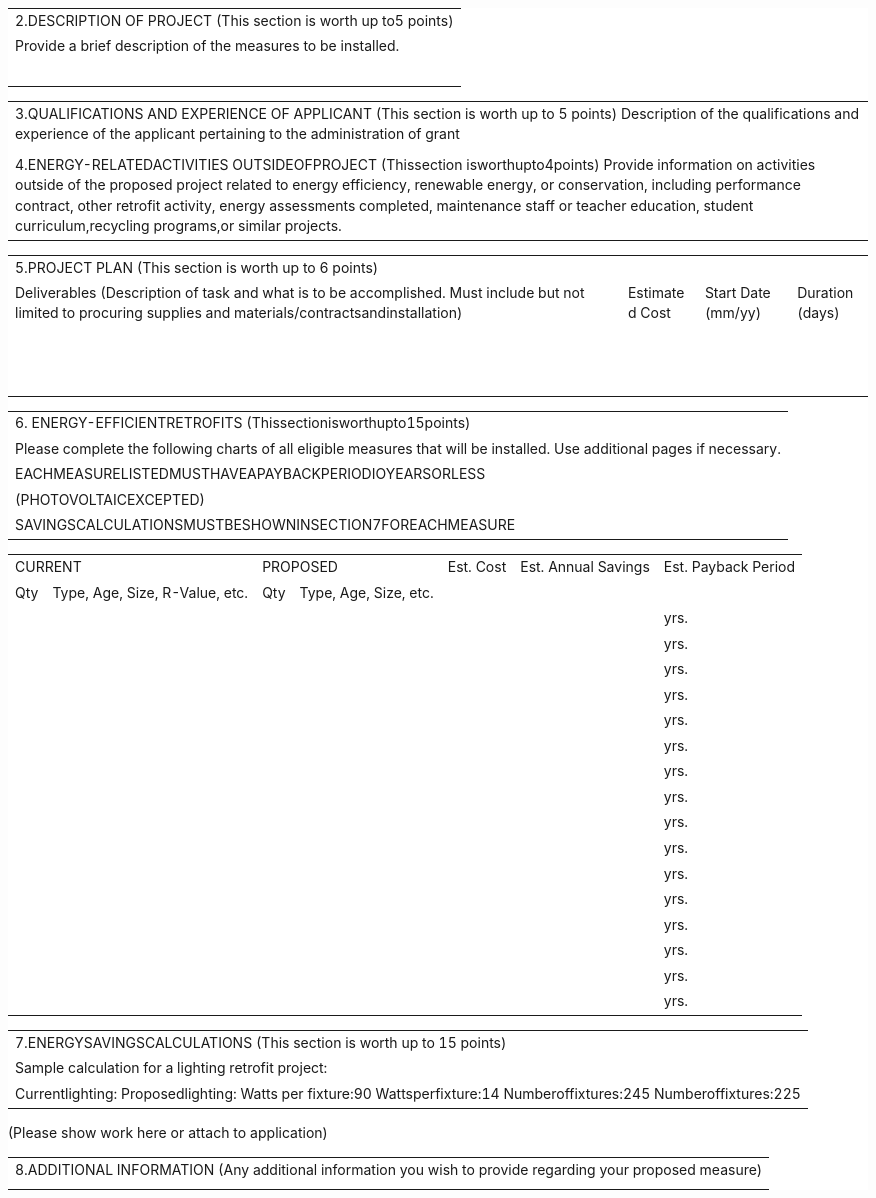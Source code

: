 <html><body><table><tr><td>2.DESCRIPTION OF PROJECT (This section is worth up to5 points)</td></tr><tr><td>Provide a brief description of the measures to be installed.</td></tr><tr><td></td></tr><tr><td></td></tr><tr><td></td></tr><tr><td></td></tr><tr><td></td></tr></table></body></html>  

<html><body><table><tr><td>3.QUALIFICATIONS AND EXPERIENCE OF APPLICANT (This section is worth up to 5 points) Description of the qualifications and experience of the applicant pertaining to the administration of grant</td></tr><tr><td></td></tr><tr><td>4.ENERGY-RELATEDACTIVITIES OUTSIDEOFPROJECT (Thissection isworthupto4points) Provide information on activities outside of the proposed project related to energy efficiency, renewable energy, or conservation, including performance contract, other retrofit activity, energy assessments completed, maintenance staff or teacher education, student curriculum,recycling programs,or similar projects.</td></tr></table></body></html>  

<html><body><table><tr><td colspan="4">5.PROJECT PLAN (This section is worth up to 6 points)</td></tr><tr><td>Deliverables (Description of task and what is to be accomplished. Must include but not limited to procuring supplies and materials/contractsandinstallation)</td><td>Estimated Cost</td><td>Start Date (mm/yy)</td><td>Duration (days)</td></tr><tr><td></td><td></td><td></td><td></td></tr><tr><td></td><td></td><td></td><td></td></tr><tr><td></td><td></td><td></td><td></td></tr><tr><td></td><td></td><td></td><td></td></tr><tr><td></td><td></td><td></td><td></td></tr><tr><td></td><td></td><td></td><td></td></tr><tr><td></td><td></td><td></td><td></td></tr><tr><td></td><td></td><td></td><td></td></tr><tr><td></td><td></td><td></td><td></td></tr><tr><td></td><td></td><td></td><td></td></tr><tr><td></td><td></td><td></td><td></td></tr><tr><td></td><td></td><td></td><td></td></tr><tr><td></td><td></td><td></td><td></td></tr></table></body></html>  

<html><body><table><tr><td>6. ENERGY-EFFICIENTRETROFITS (Thissectionisworthupto15points)</td></tr><tr><td>Please complete the following charts of all eligible measures that will be installed. Use additional pages if necessary.</td></tr><tr><td>EACHMEASURELISTEDMUSTHAVEAPAYBACKPERIODIOYEARSORLESS</td></tr><tr><td>(PHOTOVOLTAICEXCEPTED)</td></tr><tr><td>SAVINGSCALCULATIONSMUSTBESHOWNINSECTION7FOREACHMEASURE</td></tr></table></body></html>  

<html><body><table><tr><td colspan="2">CURRENT</td><td colspan="2">PROPOSED</td><td rowspan="2">Est. Cost</td><td rowspan="2">Est. Annual Savings</td><td rowspan="2">Est. Payback Period</td></tr><tr><td>Qty</td><td>Type, Age, Size, R-Value, etc.</td><td>Qty</td><td>Type, Age, Size, etc.</td></tr><tr><td></td><td></td><td></td><td></td><td></td><td></td><td>yrs.</td></tr><tr><td></td><td></td><td></td><td></td><td></td><td></td><td>yrs.</td></tr><tr><td></td><td></td><td></td><td></td><td></td><td></td><td>yrs.</td></tr><tr><td></td><td></td><td></td><td></td><td></td><td></td><td>yrs.</td></tr><tr><td></td><td></td><td></td><td></td><td></td><td></td><td>yrs.</td></tr><tr><td></td><td></td><td></td><td></td><td></td><td></td><td>yrs.</td></tr><tr><td></td><td></td><td></td><td></td><td></td><td></td><td>yrs.</td></tr><tr><td></td><td></td><td></td><td></td><td></td><td></td><td>yrs.</td></tr><tr><td></td><td></td><td></td><td></td><td></td><td></td><td>yrs.</td></tr><tr><td></td><td></td><td></td><td></td><td></td><td></td><td>yrs.</td></tr><tr><td></td><td></td><td></td><td></td><td></td><td></td><td>yrs.</td></tr><tr><td></td><td></td><td></td><td></td><td></td><td></td><td>yrs.</td></tr><tr><td></td><td></td><td></td><td></td><td></td><td></td><td>yrs.</td></tr><tr><td></td><td></td><td></td><td></td><td></td><td></td><td>yrs.</td></tr><tr><td></td><td></td><td></td><td></td><td></td><td></td><td>yrs.</td></tr><tr><td></td><td></td><td></td><td></td><td></td><td></td><td>yrs.</td></tr></table></body></html>  

<html><body><table><tr><td colspan="2">7.ENERGYSAVINGSCALCULATIONS (This section is worth up to 15 points)</td></tr><tr><td colspan="2">Sample calculation for a lighting retrofit project:</td></tr><tr><td colspan="2">Currentlighting: Proposedlighting: Watts per fixture:90 Wattsperfixture:14 Numberoffixtures:245 Numberoffixtures:225</td></tr></table></body></html>  

(Please show work here or attach to application)  

<html><body><table><tr><td>8.ADDITIONAL INFORMATION (Any additional information you wish to provide regarding your proposed measure)</td></tr><tr><td></td></tr></table></body></html>  
